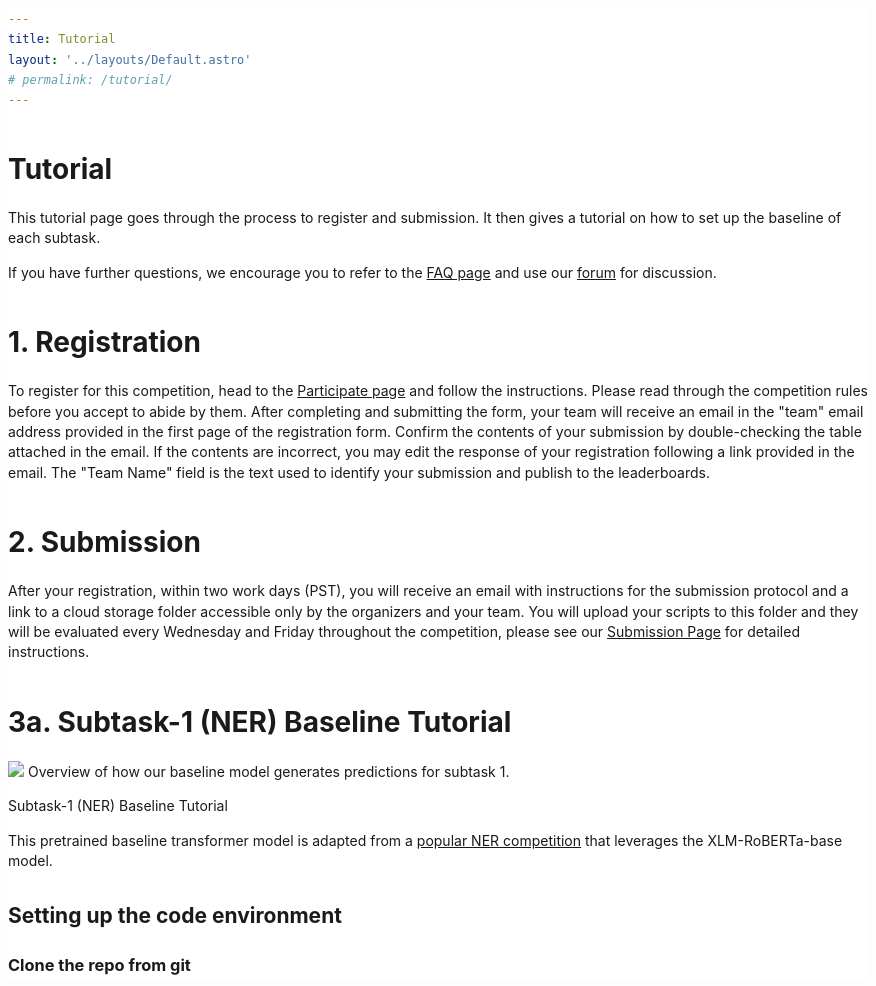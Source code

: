 ```yaml
---
title: Tutorial
layout: '../layouts/Default.astro'
# permalink: /tutorial/
---
```


# Tutorial

This tutorial page goes through the process to register and submission. It then gives a tutorial on how to set up the baseline of each subtask.

If you have further questions, we encourage you to refer to the [FAQ page](https://nl4opt.github.io/faq/) and use our [forum](https://github.com/nl4opt/nl4opt-competition/discussions) for discussion.

# 1. Registration

To register for this competition, head to the [Participate page](https://nl4opt.github.io/participate/) and follow the instructions. Please read through the competition rules before you accept to abide by them. After completing and submitting the form, your team will receive an email in the "team" email address provided in the first page of the registration form. Confirm the contents of your submission by double-checking the table attached in the email. If the contents are incorrect, you may edit the response of your registration following a link provided in the email. The "Team Name" field is the text used to identify your submission and publish to the leaderboards.

# 2. Submission

After your registration, within two work days (PST), you will receive an email with instructions for the submission protocol and a link to a cloud storage folder accessible only by the organizers and your team. You will upload your scripts to this folder and they will be evaluated every Wednesday and Friday throughout the competition, please see our [Submission Page](https://nl4opt.github.io/submissions/) for detailed instructions.

# 3a. Subtask-1 (NER) Baseline Tutorial

<div class="figure">
    <img class="tutorial-figure" src="../figures/subtask1.png">
    Overview of how our baseline model generates predictions for subtask 1.
</div>

Subtask-1 (NER) Baseline Tutorial

This pretrained baseline transformer model is adapted from a [popular NER competition](https://multiconer.github.io/) that leverages the XLM-RoBERTa-base model.

## Setting up the code environment

### Clone the repo from git
